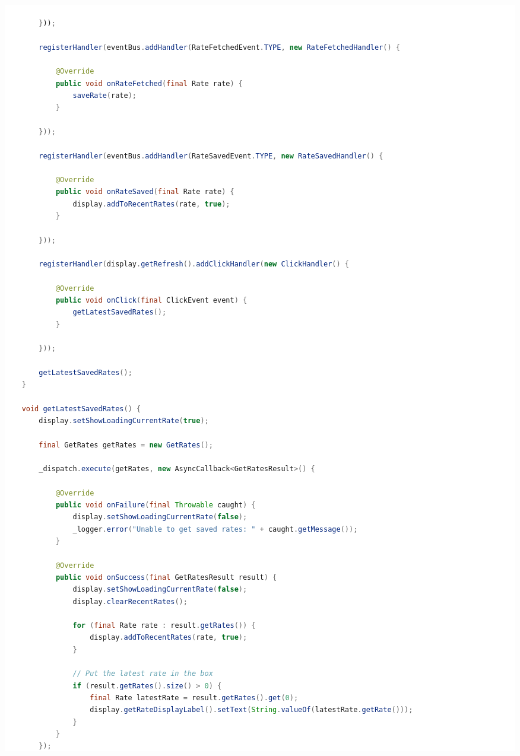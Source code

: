 ```java MainPresenter.java

        }));

        registerHandler(eventBus.addHandler(RateFetchedEvent.TYPE, new RateFetchedHandler() {

            @Override
            public void onRateFetched(final Rate rate) {
                saveRate(rate);
            }

        }));

        registerHandler(eventBus.addHandler(RateSavedEvent.TYPE, new RateSavedHandler() {

            @Override
            public void onRateSaved(final Rate rate) {
                display.addToRecentRates(rate, true);
            }

        }));

        registerHandler(display.getRefresh().addClickHandler(new ClickHandler() {

            @Override
            public void onClick(final ClickEvent event) {
                getLatestSavedRates();
            }

        }));

        getLatestSavedRates();
    }

    void getLatestSavedRates() {
        display.setShowLoadingCurrentRate(true);

        final GetRates getRates = new GetRates();

        _dispatch.execute(getRates, new AsyncCallback<GetRatesResult>() {

            @Override
            public void onFailure(final Throwable caught) {
                display.setShowLoadingCurrentRate(false);
                _logger.error("Unable to get saved rates: " + caught.getMessage());
            }

            @Override
            public void onSuccess(final GetRatesResult result) {
                display.setShowLoadingCurrentRate(false);
                display.clearRecentRates();

                for (final Rate rate : result.getRates()) {
                    display.addToRecentRates(rate, true);
                }

                // Put the latest rate in the box
                if (result.getRates().size() > 0) {
                    final Rate latestRate = result.getRates().get(0);
                    display.getRateDisplayLabel().setText(String.valueOf(latestRate.getRate()));
                }
            }
        });

```